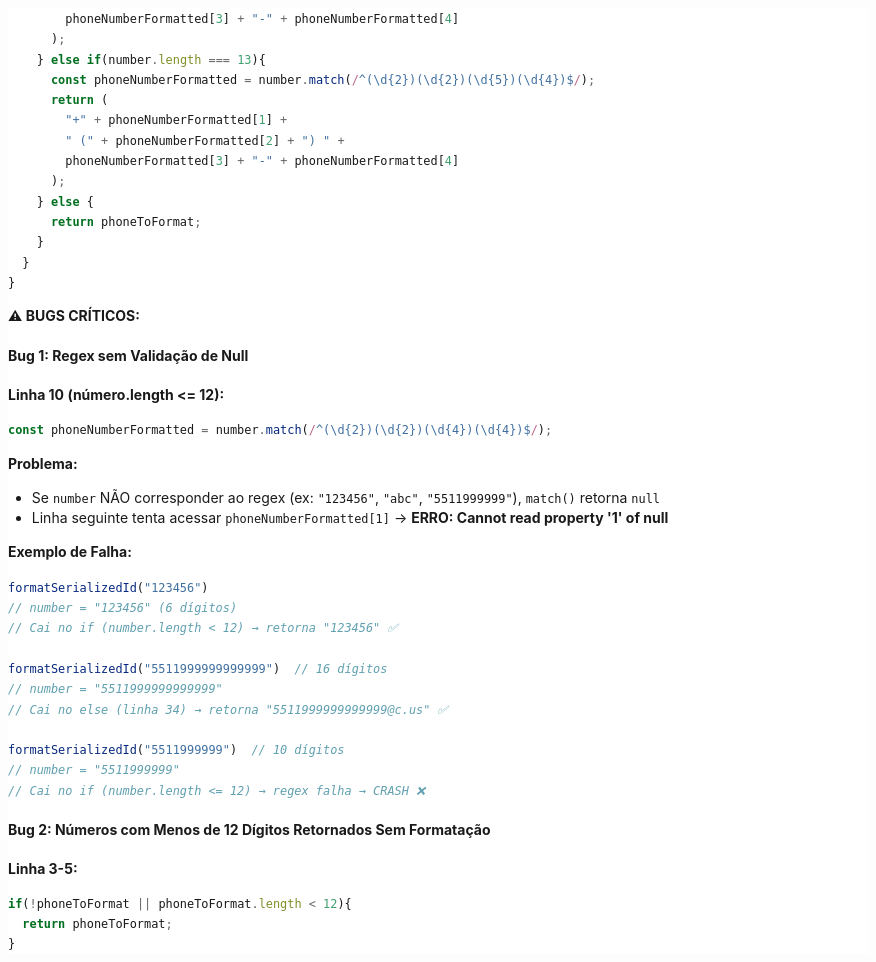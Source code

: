 ```javascript
        phoneNumberFormatted[3] + "-" + phoneNumberFormatted[4]
      );
    } else if(number.length === 13){
      const phoneNumberFormatted = number.match(/^(\d{2})(\d{2})(\d{5})(\d{4})$/);
      return (
        "+" + phoneNumberFormatted[1] +
        " (" + phoneNumberFormatted[2] + ") " +
        phoneNumberFormatted[3] + "-" + phoneNumberFormatted[4]
      );
    } else {
      return phoneToFormat;
    }
  }
}
```

**⚠️ BUGS CRÍTICOS:**

#### Bug 1: Regex sem Validação de Null
**Linha 10 (número.length <= 12):**
```javascript
const phoneNumberFormatted = number.match(/^(\d{2})(\d{2})(\d{4})(\d{4})$/);
```

**Problema:**
- Se `number` NÃO corresponder ao regex (ex: `"123456"`, `"abc"`, `"5511999999"`), `match()` retorna `null`
- Linha seguinte tenta acessar `phoneNumberFormatted[1]` → **ERRO: Cannot read property '1' of null**

**Exemplo de Falha:**
```javascript
formatSerializedId("123456")
// number = "123456" (6 dígitos)
// Cai no if (number.length < 12) → retorna "123456" ✅

formatSerializedId("5511999999999999")  // 16 dígitos
// number = "5511999999999999"
// Cai no else (linha 34) → retorna "5511999999999999@c.us" ✅

formatSerializedId("5511999999")  // 10 dígitos
// number = "5511999999"
// Cai no if (number.length <= 12) → regex falha → CRASH ❌
```

#### Bug 2: Números com Menos de 12 Dígitos Retornados Sem Formatação
**Linha 3-5:**
```javascript
if(!phoneToFormat || phoneToFormat.length < 12){
  return phoneToFormat;
}
```
